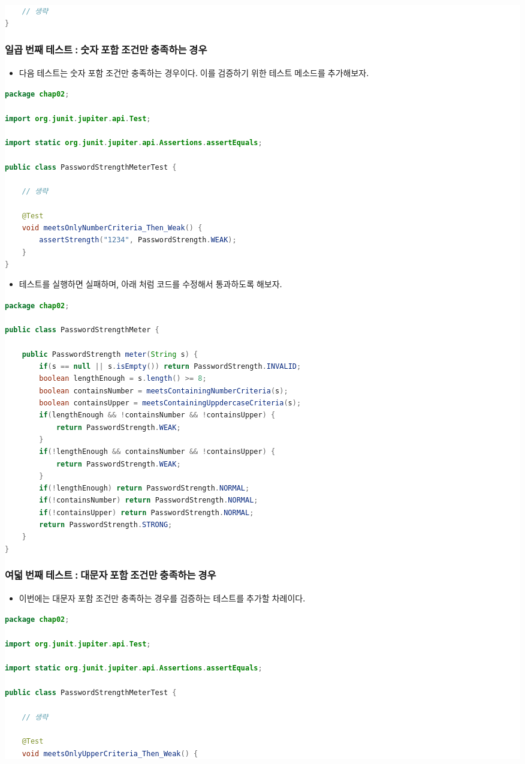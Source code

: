 ```java
    // 생략
}
```

<h3>일곱 번째 테스트 : 숫자 포함 조건만 충족하는 경우</h3>

* 다음 테스트는 숫자 포함 조건만 충족하는 경우이다. 이를 검증하기 위한 테스트 메소드를 추가해보자.
```java
package chap02;

import org.junit.jupiter.api.Test;

import static org.junit.jupiter.api.Assertions.assertEquals;

public class PasswordStrengthMeterTest {

    // 생략
    
    @Test
    void meetsOnlyNumberCriteria_Then_Weak() {
        assertStrength("1234", PasswordStrength.WEAK);
    }
}
```

* 테스트를 실행하면 실패하며, 아래 처럼 코드를 수정해서 통과하도록 해보자.
```java
package chap02;

public class PasswordStrengthMeter {

    public PasswordStrength meter(String s) {
        if(s == null || s.isEmpty()) return PasswordStrength.INVALID;
        boolean lengthEnough = s.length() >= 8;
        boolean containsNumber = meetsContainingNumberCriteria(s);
        boolean containsUpper = meetsContainingUppdercaseCriteria(s);
        if(lengthEnough && !containsNumber && !containsUpper) {
            return PasswordStrength.WEAK;
        }
        if(!lengthEnough && containsNumber && !containsUpper) {
            return PasswordStrength.WEAK;
        }
        if(!lengthEnough) return PasswordStrength.NORMAL;
        if(!containsNumber) return PasswordStrength.NORMAL;
        if(!containsUpper) return PasswordStrength.NORMAL;
        return PasswordStrength.STRONG;
    }
}
```

<h3>여덟 번째 테스트 : 대문자 포함 조건만 충족하는 경우</h3>

* 이번에는 대문자 포함 조건만 충족하는 경우를 검증하는 테스트를 추가할 차례이다.
```java
package chap02;

import org.junit.jupiter.api.Test;

import static org.junit.jupiter.api.Assertions.assertEquals;

public class PasswordStrengthMeterTest {

    // 생략
    
    @Test
    void meetsOnlyUpperCriteria_Then_Weak() {
```